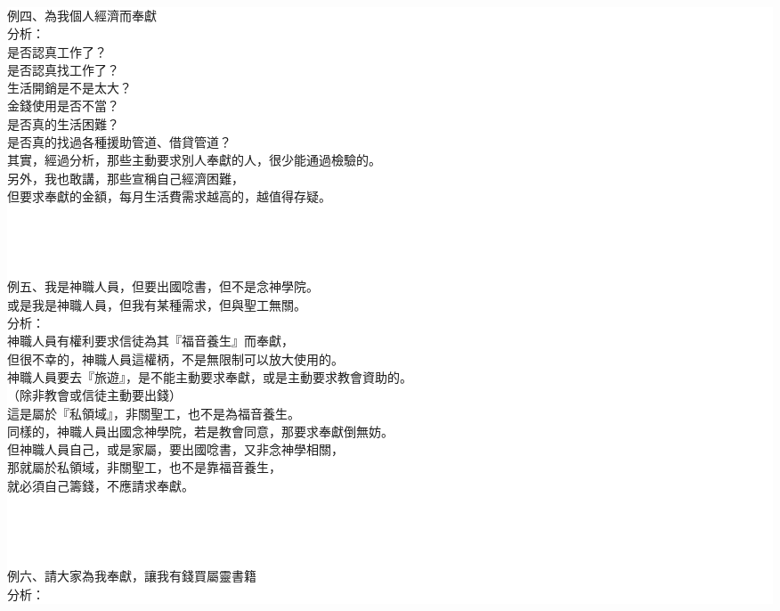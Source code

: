 <div>例四、為我個人經濟而奉獻</div>

<div>分析：</div>

<div>是否認真工作了？</div>

<div>是否認真找工作了？</div>

<div>生活開銷是不是太大？</div>

<div>金錢使用是否不當？</div>

<div>是否真的生活困難？</div>

<div>是否真的找過各種援助管道、借貸管道？</div>

<div>其實，經過分析，那些主動要求別人奉獻的人，很少能通過檢驗的。</div>

<div>另外，我也敢講，那些宣稱自己經濟困難，</div>

<div>但要求奉獻的金額，每月生活費需求越高的，越值得存疑。</div>

<div>&nbsp;</div>

<div>&nbsp;</div>

<div>&nbsp;</div>

<div>&nbsp;</div>

<div>例五、我是神職人員，但要出國唸書，但不是念神學院。</div>

<div>或是我是神職人員，但我有某種需求，但與聖工無關。</div>

<div>分析：</div>

<div>神職人員有權利要求信徒為其『福音養生』而奉獻，</div>

<div>但很不幸的，神職人員這權柄，不是無限制可以放大使用的。</div>

<div>神職人員要去『旅遊』，是不能主動要求奉獻，或是主動要求教會資助的。</div>

<div>（除非教會或信徒主動要出錢）</div>

<div>這是屬於『私領域』，非關聖工，也不是為福音養生。</div>

<div>同樣的，神職人員出國念神學院，若是教會同意，那要求奉獻倒無妨。</div>

<div>但神職人員自己，或是家屬，要出國唸書，又非念神學相關，</div>

<div>那就屬於私領域，非關聖工，也不是靠福音養生，</div>

<div>就必須自己籌錢，不應請求奉獻。</div>

<div>&nbsp;</div>

<div>&nbsp;</div>

<div>&nbsp;</div>

<div>&nbsp;</div>

<div>例六、請大家為我奉獻，讓我有錢買屬靈書籍</div>

<div>分析：</div>
